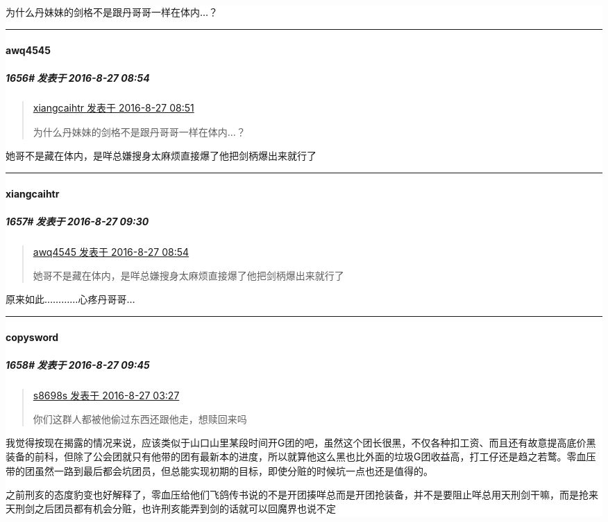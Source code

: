 

为什么丹妹妹的剑格不是跟丹哥哥一样在体内…？







*****

####  awq4545  
##### 1656#       发表于 2016-8-27 08:54



<blockquote><a href="httphttps://bbs.saraba1st.com/2b/forum.php?mod=redirect&amp;goto=findpost&amp;pid=33404127&amp;ptid=1210441" target="_blank">xiangcaihtr 发表于 2016-8-27 08:51</a>

为什么丹妹妹的剑格不是跟丹哥哥一样在体内…？</blockquote>
她哥不是藏在体内，是咩总嫌搜身太麻烦直接爆了他把剑柄爆出来就行了







*****

####  xiangcaihtr  
##### 1657#       发表于 2016-8-27 09:30



<blockquote><a href="httphttps://bbs.saraba1st.com/2b/forum.php?mod=redirect&amp;goto=findpost&amp;pid=33404147&amp;ptid=1210441" target="_blank">awq4545 发表于 2016-8-27 08:54</a>

她哥不是藏在体内，是咩总嫌搜身太麻烦直接爆了他把剑柄爆出来就行了</blockquote>
原来如此…………心疼丹哥哥…







*****

####  copysword  
##### 1658#       发表于 2016-8-27 09:45



<blockquote><a href="httphttps://bbs.saraba1st.com/2b/forum.php?mod=redirect&amp;goto=findpost&amp;pid=33403585&amp;ptid=1210441" target="_blank">s8698s 发表于 2016-8-27 03:27</a>

你们这群人都被他偷过东西还跟他走，想赎回来吗</blockquote>
我觉得按现在揭露的情况来说，应该类似于山口山里某段时间开G团的吧，虽然这个团长很黑，不仅各种扣工资、而且还有故意提高底价黑装备的前科，但除了公会团就只有他带的团有最新本的进度，所以就算他这么黑也比外面的垃圾G团收益高，打工仔还是趋之若鹜。零血压带的团虽然一路到最后都会坑团员，但总能实现初期的目标，即使分赃的时候坑一点也还是值得的。

之前刑亥的态度豹变也好解释了，零血压给他们飞鸽传书说的不是开团揍咩总而是开团抢装备，并不是要阻止咩总用天刑剑干嘛，而是抢来天刑剑之后团员都有机会分赃，也许刑亥能弄到剑的话就可以回魔界也说不定




